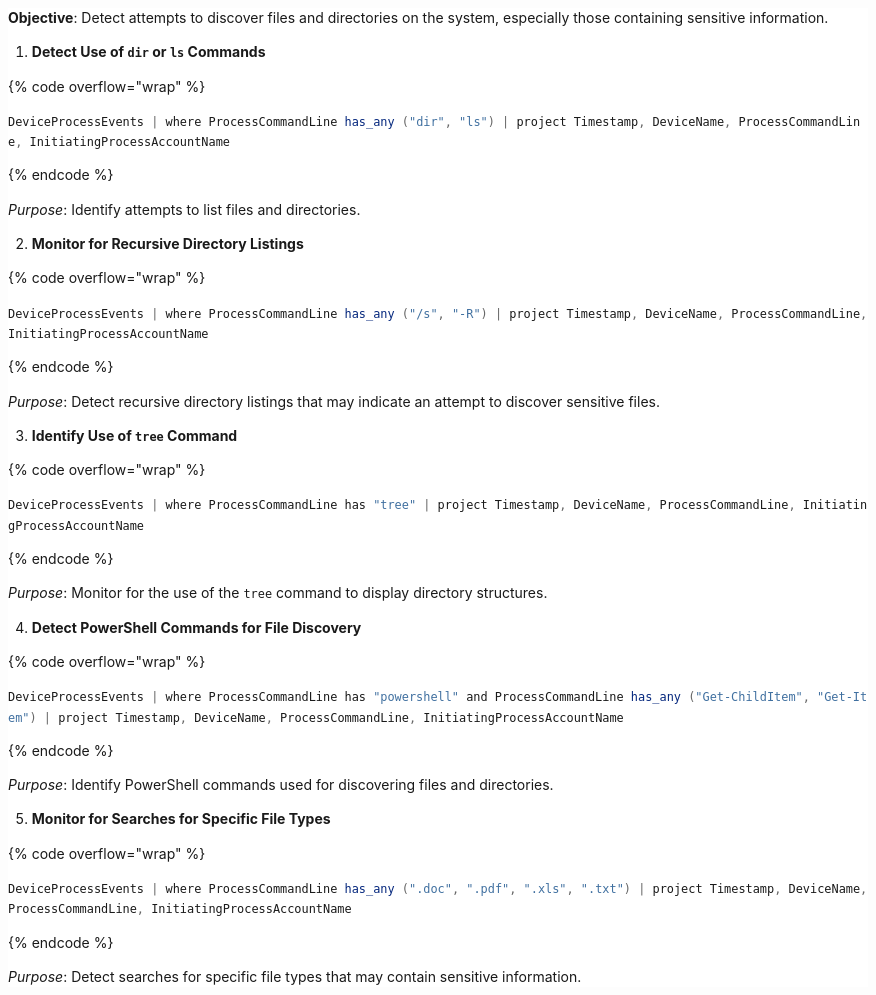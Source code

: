 **Objective**: Detect attempts to discover files and directories on the system, especially those containing sensitive information.&#x20;

1. **Detect Use of `dir` or `ls` Commands**

{% code overflow="wrap" %}
```cs
DeviceProcessEvents | where ProcessCommandLine has_any ("dir", "ls") | project Timestamp, DeviceName, ProcessCommandLine, InitiatingProcessAccountName
```
{% endcode %}

_Purpose_: Identify attempts to list files and directories.

2. **Monitor for Recursive Directory Listings**

{% code overflow="wrap" %}
```cs
DeviceProcessEvents | where ProcessCommandLine has_any ("/s", "-R") | project Timestamp, DeviceName, ProcessCommandLine, InitiatingProcessAccountName
```
{% endcode %}

_Purpose_: Detect recursive directory listings that may indicate an attempt to discover sensitive files.

3. **Identify Use of `tree` Command**

{% code overflow="wrap" %}
```cs
DeviceProcessEvents | where ProcessCommandLine has "tree" | project Timestamp, DeviceName, ProcessCommandLine, InitiatingProcessAccountName
```
{% endcode %}

_Purpose_: Monitor for the use of the `tree` command to display directory structures.

4. **Detect PowerShell Commands for File Discovery**

{% code overflow="wrap" %}
```cs
DeviceProcessEvents | where ProcessCommandLine has "powershell" and ProcessCommandLine has_any ("Get-ChildItem", "Get-Item") | project Timestamp, DeviceName, ProcessCommandLine, InitiatingProcessAccountName
```
{% endcode %}

_Purpose_: Identify PowerShell commands used for discovering files and directories.

5. **Monitor for Searches for Specific File Types**

{% code overflow="wrap" %}
```cs
DeviceProcessEvents | where ProcessCommandLine has_any (".doc", ".pdf", ".xls", ".txt") | project Timestamp, DeviceName, ProcessCommandLine, InitiatingProcessAccountName
```
{% endcode %}

_Purpose_: Detect searches for specific file types that may contain sensitive information.
